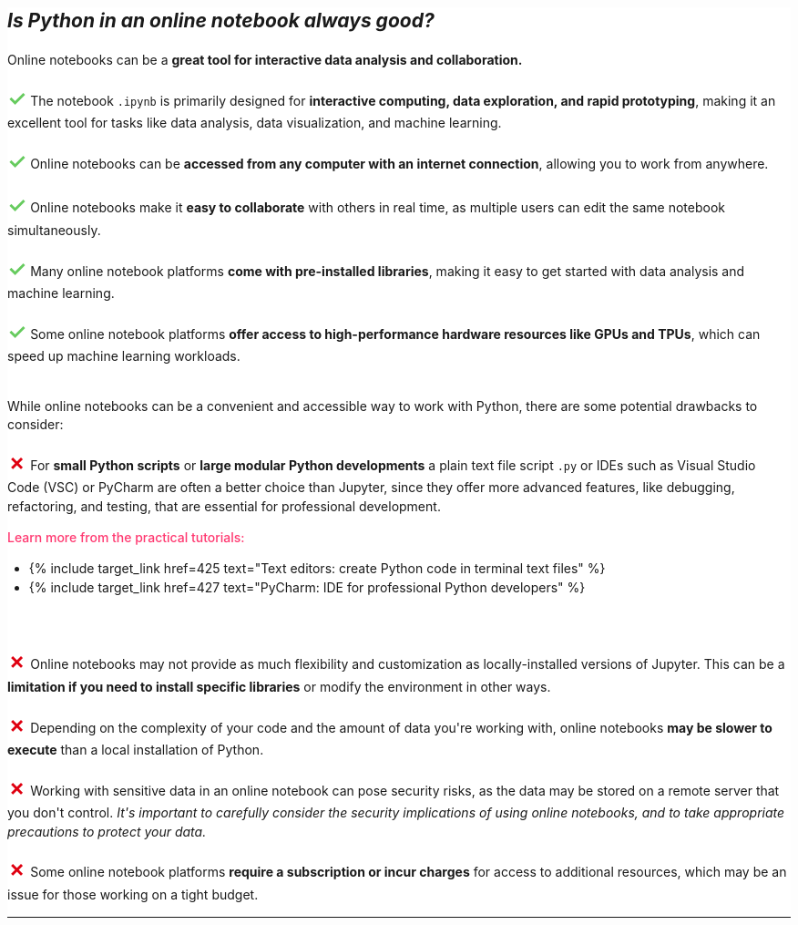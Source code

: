 
## *Is Python in an online notebook always good?*

Online notebooks can be a **great tool for interactive data analysis and collaboration.**

<span style="font-size: 24px; font-weight: 600; color: #66cb5e; ">✓</span> The notebook `.ipynb` is primarily designed for **interactive computing, data exploration, and rapid prototyping**, making it an excellent tool for tasks like data analysis, data visualization, and machine learning.

<span style="font-size: 24px; font-weight: 600; color: #66cb5e; ">✓</span> Online notebooks can be **accessed from any computer with an internet connection**, allowing you to work from anywhere.

<span style="font-size: 24px; font-weight: 600; color: #66cb5e; ">✓</span> Online notebooks make it **easy to collaborate** with others in real time, as multiple users can edit the same notebook simultaneously.

<span style="font-size: 24px; font-weight: 600; color: #66cb5e; ">✓</span> Many online notebook platforms **come with pre-installed libraries**, making it easy to get started with data analysis and machine learning.

<span style="font-size: 24px; font-weight: 600; color: #66cb5e; ">✓</span> Some online notebook platforms **offer access to high-performance hardware resources like GPUs and TPUs**, which can speed up machine learning workloads.
<br><br>

While online notebooks can be a convenient and accessible way to work with Python, there are some potential drawbacks to consider:

<span style="font-size: 24px; font-weight: 600; color: #df0010; ">✗</span> For **small Python scripts** or **large modular Python developments** a plain text file script `.py` or IDEs such as Visual Studio Code (VSC) or PyCharm are often a better choice than Jupyter, since they offer more advanced features, like debugging, refactoring, and testing, that are essential for professional development.

<span style="color: #ff3870;font-weight: 500;">Learn more from the practical tutorials:</span>
* {% include target_link href=425 text="Text editors: create Python code in terminal text files" %}
* {% include target_link href=427 text="PyCharm: IDE for professional Python developers" %}

<br><br>
<span style="font-size: 24px; font-weight: 600; color: #df0010; ">✗</span> Online notebooks may not provide as much flexibility and customization as locally-installed versions of Jupyter. This can be a **limitation if you need to install specific libraries** or modify the environment in other ways.

<span style="font-size: 24px; font-weight: 600; color: #df0010; ">✗</span> Depending on the complexity of your code and the amount of data you're working with, online notebooks **may be slower to execute** than a local installation of Python.

<span style="font-size: 24px; font-weight: 600; color: #df0010; ">✗</span> Working with sensitive data in an online notebook can pose security risks, as the data may be stored on a remote server that you don't control. *It's important to carefully consider the security implications of using online notebooks, and to take appropriate precautions to protect your data.*

<span style="font-size: 24px; font-weight: 600; color: #df0010; ">✗</span> Some online notebook platforms **require a subscription or incur charges** for access to additional resources, which may be an issue for those working on a tight budget.


---
